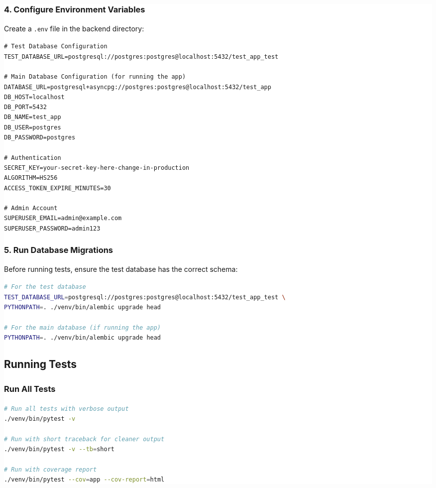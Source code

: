 ### 4. Configure Environment Variables

Create a `.env` file in the backend directory:

```env
# Test Database Configuration
TEST_DATABASE_URL=postgresql://postgres:postgres@localhost:5432/test_app_test

# Main Database Configuration (for running the app)
DATABASE_URL=postgresql+asyncpg://postgres:postgres@localhost:5432/test_app
DB_HOST=localhost
DB_PORT=5432
DB_NAME=test_app
DB_USER=postgres
DB_PASSWORD=postgres

# Authentication
SECRET_KEY=your-secret-key-here-change-in-production
ALGORITHM=HS256
ACCESS_TOKEN_EXPIRE_MINUTES=30

# Admin Account
SUPERUSER_EMAIL=admin@example.com
SUPERUSER_PASSWORD=admin123
```

### 5. Run Database Migrations

Before running tests, ensure the test database has the correct schema:

```bash
# For the test database
TEST_DATABASE_URL=postgresql://postgres:postgres@localhost:5432/test_app_test \
PYTHONPATH=. ./venv/bin/alembic upgrade head

# For the main database (if running the app)
PYTHONPATH=. ./venv/bin/alembic upgrade head
```

## Running Tests

### Run All Tests

```bash
# Run all tests with verbose output
./venv/bin/pytest -v

# Run with short traceback for cleaner output
./venv/bin/pytest -v --tb=short

# Run with coverage report
./venv/bin/pytest --cov=app --cov-report=html
```
